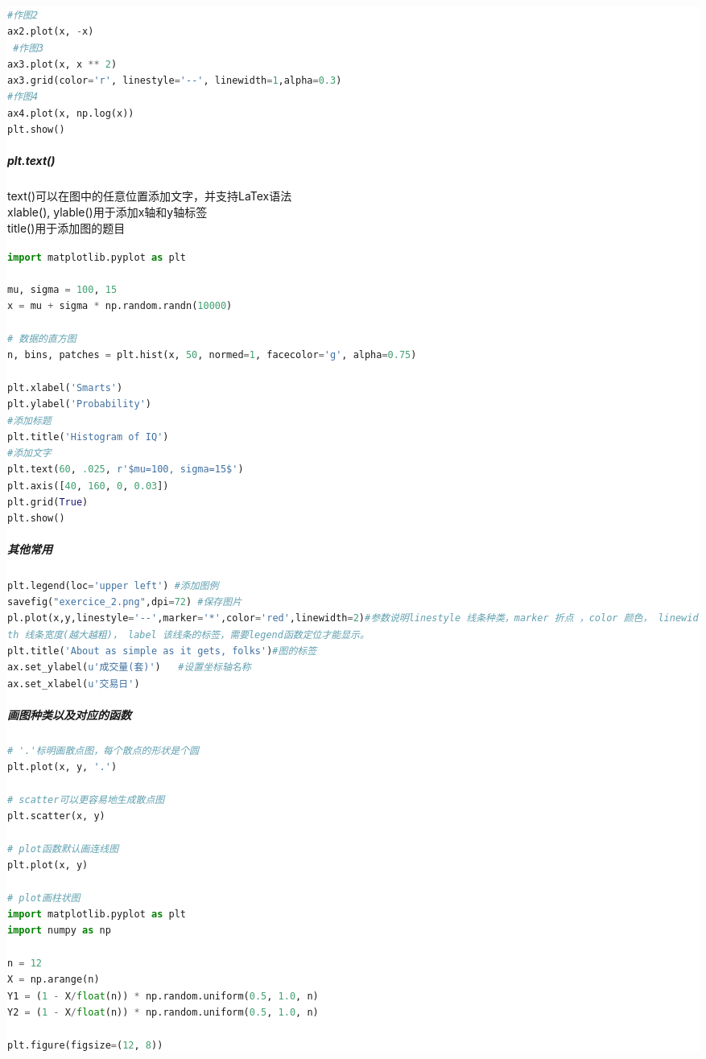 ```python
#作图2
ax2.plot(x, -x)
 #作图3
ax3.plot(x, x ** 2)
ax3.grid(color='r', linestyle='--', linewidth=1,alpha=0.3)
#作图4
ax4.plot(x, np.log(x))  
plt.show() 
```
##### plt.text()
text()可以在图中的任意位置添加文字，并支持LaTex语法  
xlable(), ylable()用于添加x轴和y轴标签  
title()用于添加图的题目
```python
import matplotlib.pyplot as plt

mu, sigma = 100, 15
x = mu + sigma * np.random.randn(10000)

# 数据的直方图
n, bins, patches = plt.hist(x, 50, normed=1, facecolor='g', alpha=0.75)

plt.xlabel('Smarts')
plt.ylabel('Probability')
#添加标题
plt.title('Histogram of IQ')
#添加文字
plt.text(60, .025, r'$mu=100, sigma=15$')
plt.axis([40, 160, 0, 0.03])
plt.grid(True)
plt.show()
```
##### 其他常用
```python
plt.legend(loc='upper left') #添加图例  
savefig("exercice_2.png",dpi=72) #保存图片    
pl.plot(x,y,linestyle='--',marker='*',color='red',linewidth=2)#参数说明linestyle 线条种类，marker 折点 ，color 颜色， linewidth 线条宽度(越大越粗)， label 该线条的标签，需要legend函数定位才能显示。
plt.title('About as simple as it gets, folks')#图的标签
ax.set_ylabel(u'成交量(套)')   #设置坐标轴名称
ax.set_xlabel(u'交易日') 
```
##### 画图种类以及对应的函数
```python
# '.'标明画散点图，每个散点的形状是个圆
plt.plot(x, y, '.')

# scatter可以更容易地生成散点图
plt.scatter(x, y)

# plot函数默认画连线图
plt.plot(x, y)

# plot画柱状图
import matplotlib.pyplot as plt
import numpy as np

n = 12
X = np.arange(n)
Y1 = (1 - X/float(n)) * np.random.uniform(0.5, 1.0, n)
Y2 = (1 - X/float(n)) * np.random.uniform(0.5, 1.0, n)

plt.figure(figsize=(12, 8))
```